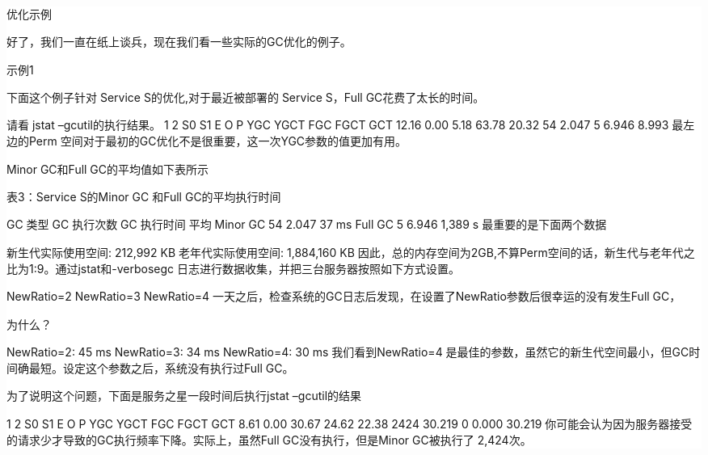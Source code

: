 优化示例

好了，我们一直在纸上谈兵，现在我们看一些实际的GC优化的例子。

示例1

下面这个例子针对 Service S的优化,对于最近被部署的 Service S，Full GC花费了太长的时间。

请看 jstat –gcutil的执行结果。
1
2
S0 S1 E O P YGC YGCT FGC FGCT GCT
12.16 0.00 5.18 63.78 20.32 54 2.047 5 6.946 8.993
最左边的Perm 空间对于最初的GC优化不是很重要，这一次YGC参数的值更加有用。

Minor GC和Full GC的平均值如下表所示

表3：Service S的Minor GC 和Full GC的平均执行时间

GC 类型
GC 执行次数
GC 执行时间
平均
Minor GC
54
2.047
37 ms
Full GC
5
6.946
1,389 s
最重要的是下面两个数据

新生代实际使用空间: 212,992 KB
老年代实际使用空间: 1,884,160 KB
因此，总的内存空间为2GB,不算Perm空间的话，新生代与老年代之比为1:9。通过jstat和-verbosegc 日志进行数据收集，并把三台服务器按照如下方式设置。

NewRatio=2
NewRatio=3
NewRatio=4
一天之后，检查系统的GC日志后发现，在设置了NewRatio参数后很幸运的没有发生Full GC，

为什么？

NewRatio=2: 45 ms
NewRatio=3: 34 ms
NewRatio=4: 30 ms
我们看到NewRatio=4 是最佳的参数，虽然它的新生代空间最小，但GC时间确最短。设定这个参数之后，系统没有执行过Full GC。

为了说明这个问题，下面是服务之星一段时间后执行jstat –gcutil的结果

1
2
S0 S1 E O P YGC YGCT FGC FGCT GCT
8.61 0.00 30.67 24.62 22.38 2424 30.219 0 0.000 30.219
你可能会认为因为服务器接受的请求少才导致的GC执行频率下降。实际上，虽然Full GC没有执行，但是Minor GC被执行了 2,424次。
